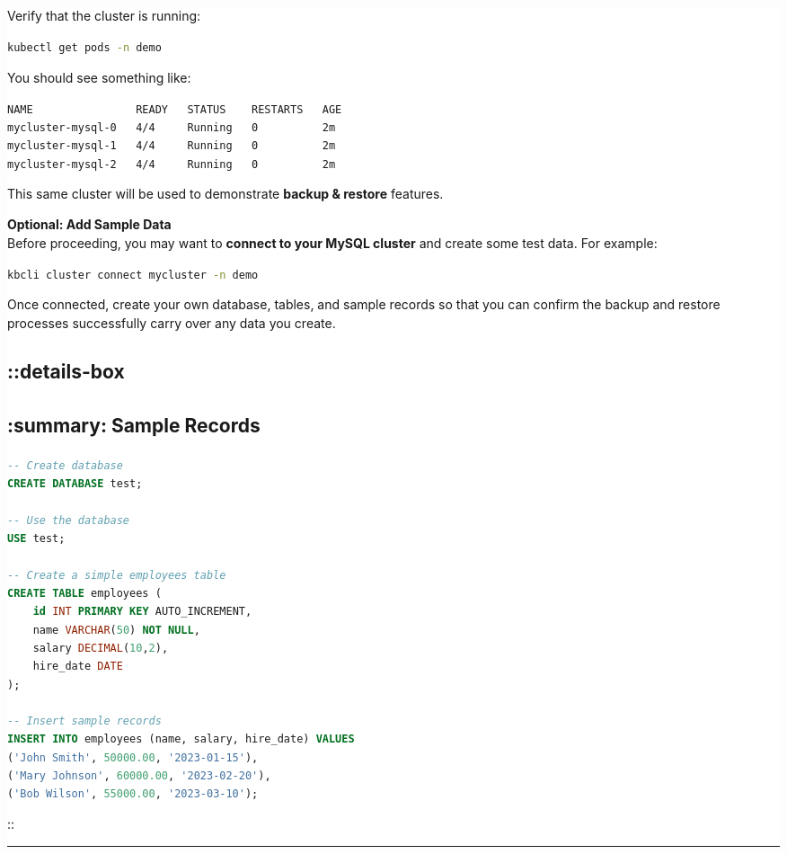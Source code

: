 Verify that the cluster is running:

```bash
kubectl get pods -n demo
```

You should see something like:

```
NAME                READY   STATUS    RESTARTS   AGE
mycluster-mysql-0   4/4     Running   0          2m
mycluster-mysql-1   4/4     Running   0          2m
mycluster-mysql-2   4/4     Running   0          2m
```

This same cluster will be used to demonstrate **backup & restore** features.

**Optional: Add Sample Data**  
Before proceeding, you may want to **connect to your MySQL cluster** and create some test data. For example:

```bash
kbcli cluster connect mycluster -n demo
```

Once connected, create your own database, tables, and sample records so that you can confirm the backup and restore processes successfully carry over any data you create.

::details-box
---
:summary: Sample Records
---
```sql
-- Create database
CREATE DATABASE test;

-- Use the database
USE test;

-- Create a simple employees table
CREATE TABLE employees (
    id INT PRIMARY KEY AUTO_INCREMENT,
    name VARCHAR(50) NOT NULL,
    salary DECIMAL(10,2),
    hire_date DATE
);

-- Insert sample records
INSERT INTO employees (name, salary, hire_date) VALUES
('John Smith', 50000.00, '2023-01-15'),
('Mary Johnson', 60000.00, '2023-02-20'),
('Bob Wilson', 55000.00, '2023-03-10');
```
::


---
